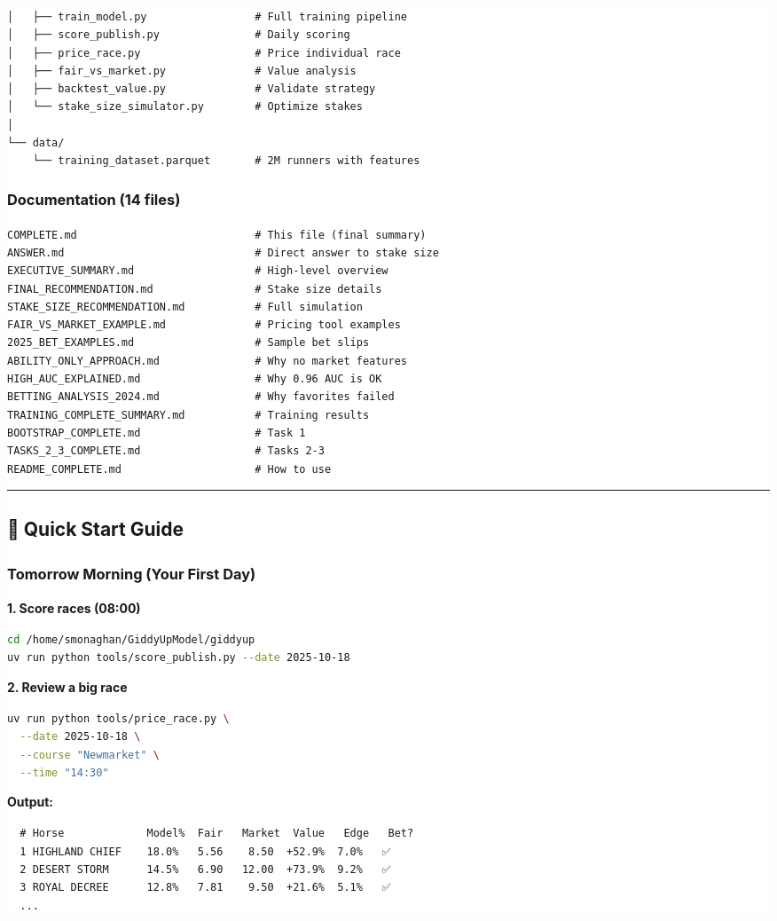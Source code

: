 ```
│   ├── train_model.py                 # Full training pipeline
│   ├── score_publish.py               # Daily scoring
│   ├── price_race.py                  # Price individual race
│   ├── fair_vs_market.py              # Value analysis
│   ├── backtest_value.py              # Validate strategy
│   └── stake_size_simulator.py        # Optimize stakes
│
└── data/
    └── training_dataset.parquet       # 2M runners with features
```

### Documentation (14 files)

```
COMPLETE.md                            # This file (final summary)
ANSWER.md                              # Direct answer to stake size
EXECUTIVE_SUMMARY.md                   # High-level overview
FINAL_RECOMMENDATION.md                # Stake size details
STAKE_SIZE_RECOMMENDATION.md           # Full simulation
FAIR_VS_MARKET_EXAMPLE.md              # Pricing tool examples
2025_BET_EXAMPLES.md                   # Sample bet slips
ABILITY_ONLY_APPROACH.md               # Why no market features
HIGH_AUC_EXPLAINED.md                  # Why 0.96 AUC is OK
BETTING_ANALYSIS_2024.md               # Why favorites failed
TRAINING_COMPLETE_SUMMARY.md           # Training results
BOOTSTRAP_COMPLETE.md                  # Task 1
TASKS_2_3_COMPLETE.md                  # Tasks 2-3
README_COMPLETE.md                     # How to use
```

---

## 🎯 **Quick Start Guide**

### Tomorrow Morning (Your First Day)

**1. Score races (08:00)**
```bash
cd /home/smonaghan/GiddyUpModel/giddyup
uv run python tools/score_publish.py --date 2025-10-18
```

**2. Review a big race**
```bash
uv run python tools/price_race.py \
  --date 2025-10-18 \
  --course "Newmarket" \
  --time "14:30"
```

**Output:**
```
  # Horse             Model%  Fair   Market  Value   Edge   Bet?
  1 HIGHLAND CHIEF    18.0%   5.56    8.50  +52.9%  7.0%   ✅
  2 DESERT STORM      14.5%   6.90   12.00  +73.9%  9.2%   ✅
  3 ROYAL DECREE      12.8%   7.81    9.50  +21.6%  5.1%   ✅
  ...
```
